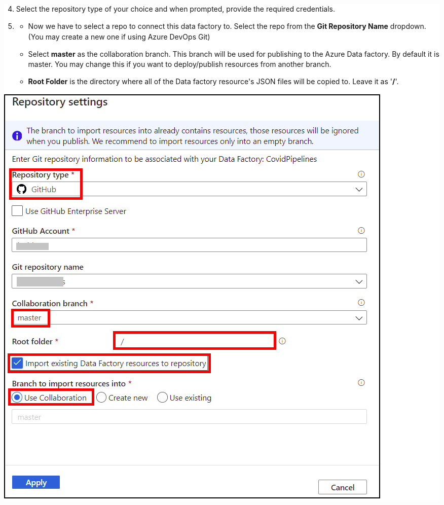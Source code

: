 4. Select the repository type of your choice and when prompted, provide the required credentials.


5. 
    - Now we have to select a repo to connect this data factory to. Select the repo from the **Git Repository Name** dropdown. (You may create a new one if using Azure DevOps Git)
    
    - Select **master** as the collaboration branch. This branch will be used for publishing to the Azure Data factory. By default it is master. You may change this if you want to deploy/publish resources from another branch.
    
    - **Root Folder** is the directory where all of the Data factory resource's JSON files will be copied to. Leave it as '**/**'.

![Select Repo type](./images/repo-settings.png)
